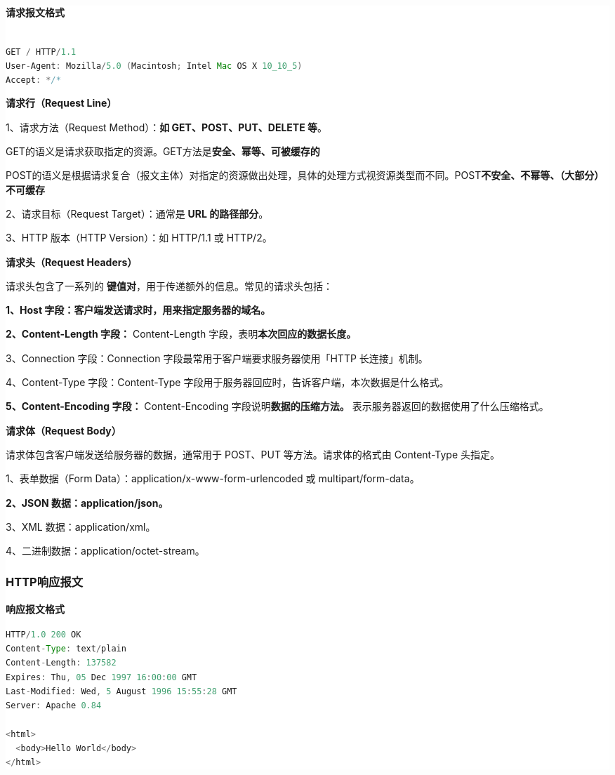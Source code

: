 **请求报文格式**

```java

GET / HTTP/1.1
User-Agent: Mozilla/5.0 (Macintosh; Intel Mac OS X 10_10_5)
Accept: */*
```

**请求行（Request Line）**

1、请求方法（Request Method）：**如 GET、POST、PUT、DELETE 等**。

GET的语义是请求获取指定的资源。GET方法是**安全、幂等、可被缓存的**

POST的语义是根据请求复合（报文主体）对指定的资源做出处理，具体的处理方式视资源类型而不同。POST**不安全、不幂等、（大部分）不可缓存**

2、请求目标（Request Target）：通常是 **URL 的路径部分**。

3、HTTP 版本（HTTP Version）：如 HTTP/1.1 或 HTTP/2。

**请求头（Request Headers）**

请求头包含了一系列的 **键值对**，用于传递额外的信息。常见的请求头包括：

**1、Host 字段：**客户端发送请求时，用来**指定服务器的域名。**

**2、Content-Length 字段：** Content-Length 字段，表明**本次回应的数据长度。**

3、Connection 字段：Connection 字段最常用于客户端要求服务器使用「HTTP 长连接」机制。

4、Content-Type 字段：Content-Type 字段用于服务器回应时，告诉客户端，本次数据是什么格式。

**5、Content-Encoding 字段：** Content-Encoding 字段说明**数据的压缩方法。** 表示服务器返回的数据使用了什么压缩格式。

**请求体（Request Body）**

请求体包含客户端发送给服务器的数据，通常用于 POST、PUT 等方法。请求体的格式由 Content-Type 头指定。

1、表单数据（Form Data）：application/x-www-form-urlencoded 或 multipart/form-data。

**2、JSON 数据：application/json。**

3、XML 数据：application/xml。

4、二进制数据：application/octet-stream。

### HTTP响应报文

**响应报文格式**

```java
HTTP/1.0 200 OK
Content-Type: text/plain
Content-Length: 137582
Expires: Thu, 05 Dec 1997 16:00:00 GMT
Last-Modified: Wed, 5 August 1996 15:55:28 GMT
Server: Apache 0.84

<html>
  <body>Hello World</body>
</html>
```
